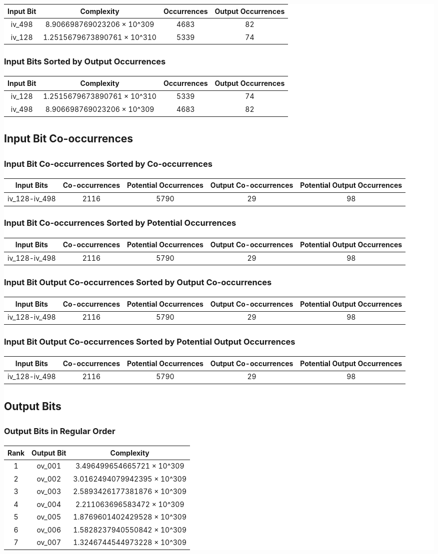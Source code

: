 | Input Bit | Complexity | Occurrences | Output Occurrences |
|:---------:|:----------:|:-----------:|:------------------:|
| iv_498 | 8.906698769023206 × 10^309 | 4683 | 82 |
| iv_128 | 1.2515679673890761 × 10^310 | 5339 | 74 |

### Input Bits Sorted by Output Occurrences

| Input Bit | Complexity | Occurrences | Output Occurrences |
|:---------:|:----------:|:-----------:|:------------------:|
| iv_128 | 1.2515679673890761 × 10^310 | 5339 | 74 |
| iv_498 | 8.906698769023206 × 10^309 | 4683 | 82 |

## Input Bit Co-occurrences

### Input Bit Co-occurrences Sorted by Co-occurrences

| Input Bits | Co-occurrences | Potential Occurrences | Output Co-occurrences | Potential Output Occurrences |
|:----------:|:--------------:|:---------------------:|:---------------------:|:----------------------------:|
| iv_128-iv_498 | 2116 | 5790 | 29 | 98 |

### Input Bit Co-occurrences Sorted by Potential Occurrences

| Input Bits | Co-occurrences | Potential Occurrences | Output Co-occurrences | Potential Output Occurrences |
|:----------:|:--------------:|:---------------------:|:---------------------:|:----------------------------:|
| iv_128-iv_498 | 2116 | 5790 | 29 | 98 |

### Input Bit Output Co-occurrences Sorted by Output Co-occurrences

| Input Bits | Co-occurrences | Potential Occurrences | Output Co-occurrences | Potential Output Occurrences |
|:----------:|:--------------:|:---------------------:|:---------------------:|:----------------------------:|
| iv_128-iv_498 | 2116 | 5790 | 29 | 98 |

### Input Bit Output Co-occurrences Sorted by Potential Output Occurrences

| Input Bits | Co-occurrences | Potential Occurrences | Output Co-occurrences | Potential Output Occurrences |
|:----------:|:--------------:|:---------------------:|:---------------------:|:----------------------------:|
| iv_128-iv_498 | 2116 | 5790 | 29 | 98 |

## Output Bits

### Output Bits in Regular Order

| Rank | Output Bit | Complexity |
|:----:|:----------:|:----------:|
| 1 | ov_001 | 3.496499654665721 × 10^309 |
| 2 | ov_002 | 3.0162494079942395 × 10^309 |
| 3 | ov_003 | 2.5893426177381876 × 10^309 |
| 4 | ov_004 | 2.211063696583472 × 10^309 |
| 5 | ov_005 | 1.8769601402429528 × 10^309 |
| 6 | ov_006 | 1.5828237940550842 × 10^309 |
| 7 | ov_007 | 1.3246744544973228 × 10^309 |